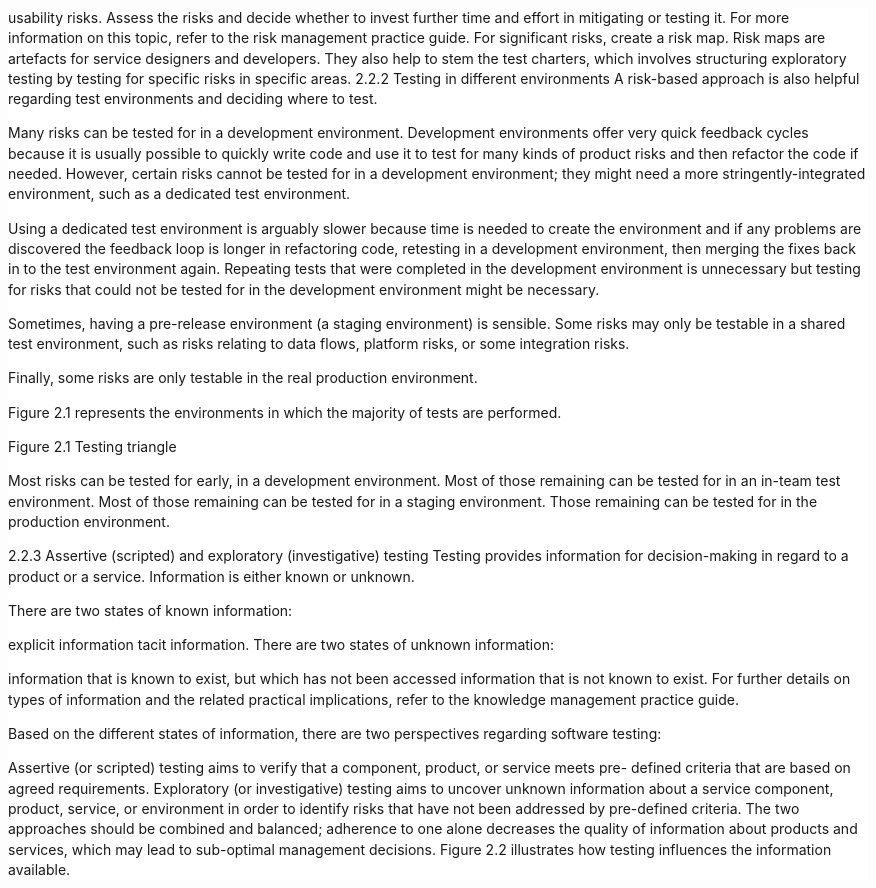 usability risks.
Assess the risks and decide whether to invest further time and effort in mitigating or testing it. For more information on this topic, refer to the risk management practice guide.
For significant risks, create a risk map. Risk maps are artefacts for service designers and developers. They also help to stem the test charters, which involves structuring exploratory testing by testing for specific risks in specific areas.
2.2.2 Testing in different environments
A risk-based approach is also helpful regarding test environments and deciding where to test.

Many risks can be tested for in a development environment. Development environments offer very quick feedback cycles because it is usually possible to quickly write code and use it to test for many kinds of product risks and then refactor the code if needed. However, certain risks cannot be tested for in a development environment; they might need a more stringently-integrated environment, such as a dedicated test environment.

Using a dedicated test environment is arguably slower because time is needed to create the environment and if any problems are discovered the feedback loop is longer in refactoring code, retesting in a development environment, then merging the fixes back in to the test environment again. Repeating tests that were completed in the development environment is unnecessary but testing for risks that could not be tested for in the development environment might be necessary.

Sometimes, having a pre-release environment (a staging environment) is sensible. Some risks may only be testable in a shared test environment, such as risks relating to data flows, platform risks, or some integration risks.

Finally, some risks are only testable in the real production environment.

Figure 2.1 represents the environments in which the majority of tests are performed.


Figure 2.1 Testing triangle

Most risks can be tested for early, in a development environment. Most of those remaining can be tested for in an in-team test environment. Most of those remaining can be tested for in a staging environment. Those remaining can be tested for in the production environment.

2.2.3 Assertive (scripted) and exploratory (investigative) testing
Testing provides information for decision-making in regard to a product or a service. Information is either known or unknown.

There are two states of known information:

explicit information
tacit information.
There are two states of unknown information:

information that is known to exist, but which has not been accessed
information that is not known to exist.
For further details on types of information and the related practical implications, refer to the knowledge management practice guide.

Based on the different states of information, there are two perspectives regarding software testing:

Assertive (or scripted) testing aims to verify that a component, product, or service meets pre- defined criteria that are based on agreed requirements.
Exploratory (or investigative) testing aims to uncover unknown information about a service component, product, service, or environment in order to identify risks that have not been addressed by pre-defined criteria.
The two approaches should be combined and balanced; adherence to one alone decreases the quality of information about products and services, which may lead to sub-optimal management decisions. Figure 2.2 illustrates how testing influences the information available.
